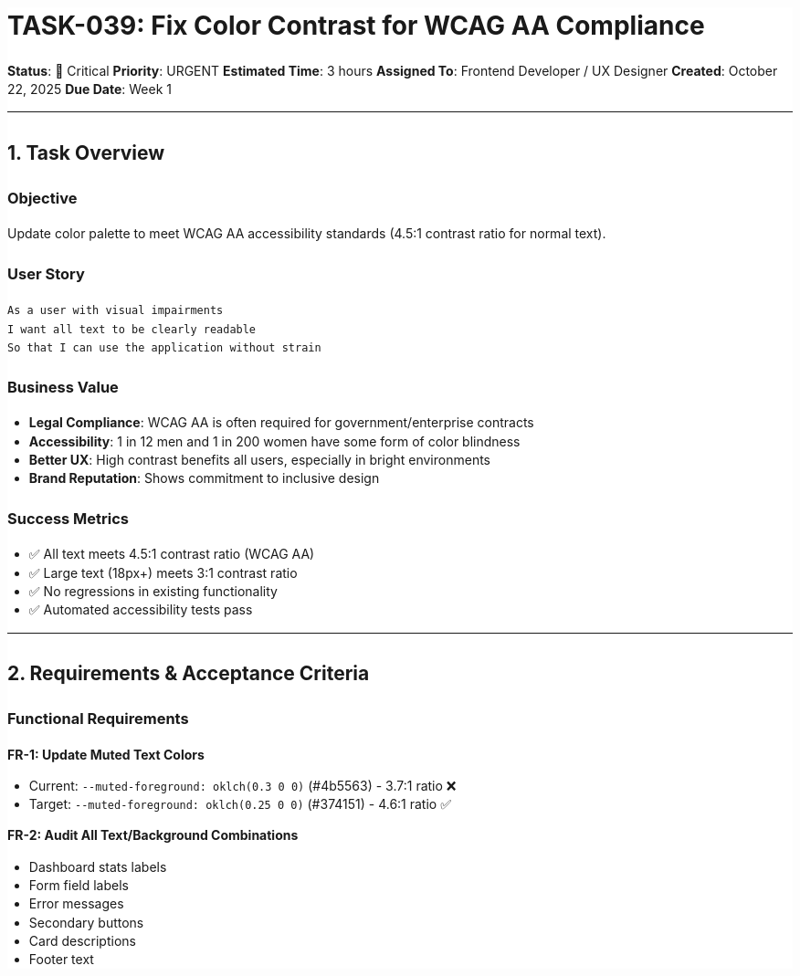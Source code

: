 # TASK-039: Fix Color Contrast for WCAG AA Compliance

**Status**: 🔴 Critical
**Priority**: URGENT
**Estimated Time**: 3 hours
**Assigned To**: Frontend Developer / UX Designer
**Created**: October 22, 2025
**Due Date**: Week 1

---

## 1. Task Overview

### Objective
Update color palette to meet WCAG AA accessibility standards (4.5:1 contrast ratio for normal text).

### User Story
```
As a user with visual impairments
I want all text to be clearly readable
So that I can use the application without strain
```

### Business Value
- **Legal Compliance**: WCAG AA is often required for government/enterprise contracts
- **Accessibility**: 1 in 12 men and 1 in 200 women have some form of color blindness
- **Better UX**: High contrast benefits all users, especially in bright environments
- **Brand Reputation**: Shows commitment to inclusive design

### Success Metrics
- ✅ All text meets 4.5:1 contrast ratio (WCAG AA)
- ✅ Large text (18px+) meets 3:1 contrast ratio
- ✅ No regressions in existing functionality
- ✅ Automated accessibility tests pass

---

## 2. Requirements & Acceptance Criteria

### Functional Requirements

**FR-1: Update Muted Text Colors**
- Current: `--muted-foreground: oklch(0.3 0 0)` (#4b5563) - 3.7:1 ratio ❌
- Target: `--muted-foreground: oklch(0.25 0 0)` (#374151) - 4.6:1 ratio ✅

**FR-2: Audit All Text/Background Combinations**
- Dashboard stats labels
- Form field labels
- Error messages
- Secondary buttons
- Card descriptions
- Footer text
